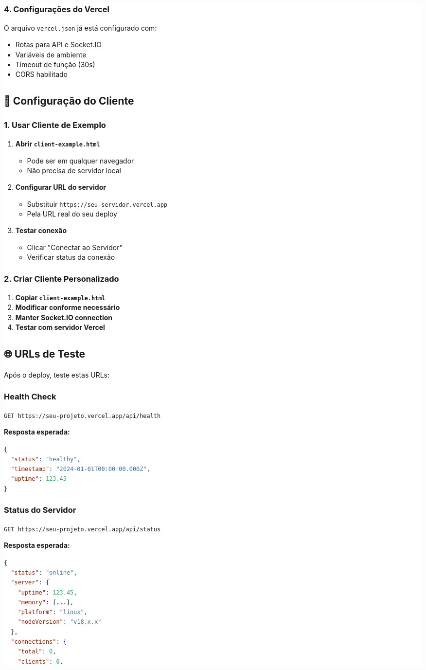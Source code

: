 ### 4. Configurações do Vercel

O arquivo `vercel.json` já está configurado com:
- Rotas para API e Socket.IO
- Variáveis de ambiente
- Timeout de função (30s)
- CORS habilitado

## 🔧 Configuração do Cliente

### 1. Usar Cliente de Exemplo

1. **Abrir `client-example.html`**
   - Pode ser em qualquer navegador
   - Não precisa de servidor local

2. **Configurar URL do servidor**
   - Substituir `https://seu-servidor.vercel.app`
   - Pela URL real do seu deploy

3. **Testar conexão**
   - Clicar "Conectar ao Servidor"
   - Verificar status da conexão

### 2. Criar Cliente Personalizado

1. **Copiar `client-example.html`**
2. **Modificar conforme necessário**
3. **Manter Socket.IO connection**
4. **Testar com servidor Vercel**

## 🌐 URLs de Teste

Após o deploy, teste estas URLs:

### Health Check
```
GET https://seu-projeto.vercel.app/api/health
```
**Resposta esperada:**
```json
{
  "status": "healthy",
  "timestamp": "2024-01-01T00:00:00.000Z",
  "uptime": 123.45
}
```

### Status do Servidor
```
GET https://seu-projeto.vercel.app/api/status
```
**Resposta esperada:**
```json
{
  "status": "online",
  "server": {
    "uptime": 123.45,
    "memory": {...},
    "platform": "linux",
    "nodeVersion": "v18.x.x"
  },
  "connections": {
    "total": 0,
    "clients": 0,
```